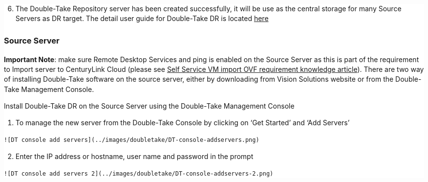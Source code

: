 6.   The Double-Take Repository server has been created successfully, it will be use as the central storage for many Source Servers as DR target. The detail user guide for Double-Take DR is located [here](//download.doubletake.com/_download/7.1/7.1.0.0/Docs/DR/Windows/DRWindowsUsersGuide.pdf)

### Source Server

**Important Note**: make sure Remote Desktop Services and ping is
enabled on the Source Server as this is part of the requirement to
Import server to CenturyLink Cloud (please see [Self Service VM import OVF requirement knowledge article](../Servers/self-service-vm-import-ovf-requirements.md)).
There are two way of installing Double-Take software on the source server, either by downloading from Vision Solutions website or from the Double-Take Management Console.  

Install Double-Take DR on the Source Server using the Double-Take Management Console
1.   To manage the new server from the Double-Take Console by clicking on ‘Get Started’ and ‘Add Servers’

    ![DT console add servers](../images/doubletake/DT-console-addservers.png)

2.   Enter the IP address or hostname, user name and password in the prompt

    ![DT console add servers 2](../images/doubletake/DT-console-addservers-2.png)
